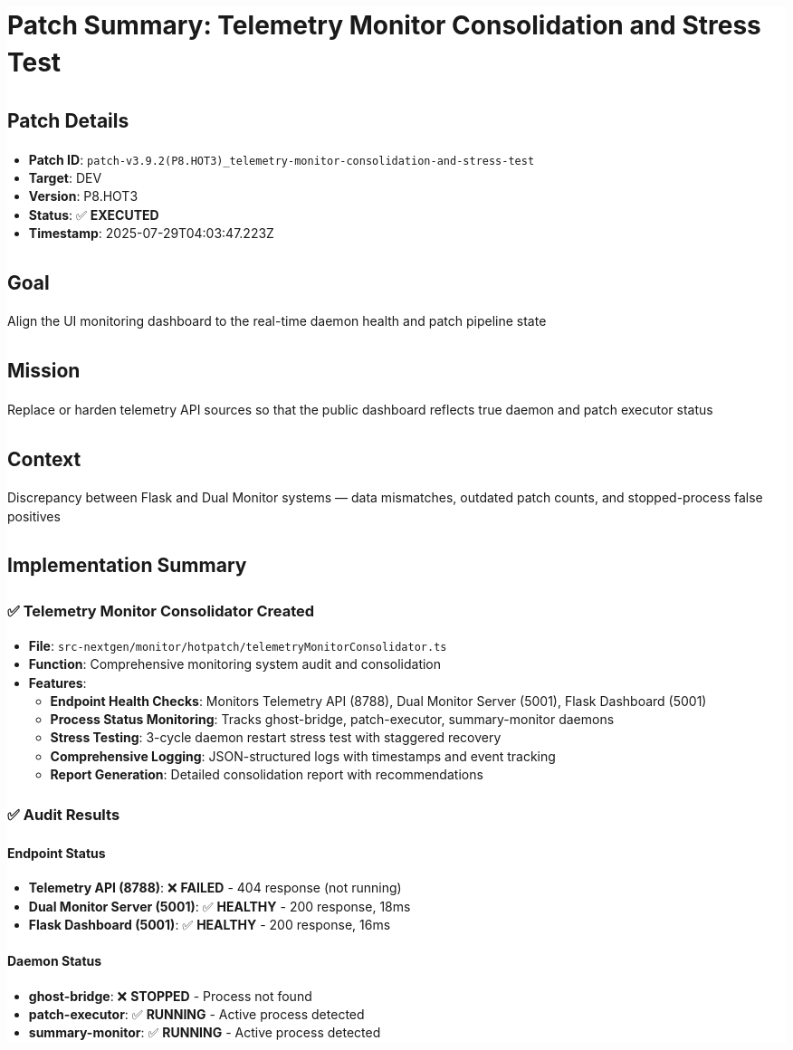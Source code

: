 # Patch Summary: Telemetry Monitor Consolidation and Stress Test

## Patch Details
- **Patch ID**: `patch-v3.9.2(P8.HOT3)_telemetry-monitor-consolidation-and-stress-test`
- **Target**: DEV
- **Version**: P8.HOT3
- **Status**: ✅ **EXECUTED**
- **Timestamp**: 2025-07-29T04:03:47.223Z

## Goal
Align the UI monitoring dashboard to the real-time daemon health and patch pipeline state

## Mission
Replace or harden telemetry API sources so that the public dashboard reflects true daemon and patch executor status

## Context
Discrepancy between Flask and Dual Monitor systems — data mismatches, outdated patch counts, and stopped-process false positives

## Implementation Summary

### ✅ Telemetry Monitor Consolidator Created
- **File**: `src-nextgen/monitor/hotpatch/telemetryMonitorConsolidator.ts`
- **Function**: Comprehensive monitoring system audit and consolidation
- **Features**:
  - **Endpoint Health Checks**: Monitors Telemetry API (8788), Dual Monitor Server (5001), Flask Dashboard (5001)
  - **Process Status Monitoring**: Tracks ghost-bridge, patch-executor, summary-monitor daemons
  - **Stress Testing**: 3-cycle daemon restart stress test with staggered recovery
  - **Comprehensive Logging**: JSON-structured logs with timestamps and event tracking
  - **Report Generation**: Detailed consolidation report with recommendations

### ✅ Audit Results

#### Endpoint Status
- **Telemetry API (8788)**: ❌ **FAILED** - 404 response (not running)
- **Dual Monitor Server (5001)**: ✅ **HEALTHY** - 200 response, 18ms
- **Flask Dashboard (5001)**: ✅ **HEALTHY** - 200 response, 16ms

#### Daemon Status
- **ghost-bridge**: ❌ **STOPPED** - Process not found
- **patch-executor**: ✅ **RUNNING** - Active process detected
- **summary-monitor**: ✅ **RUNNING** - Active process detected
